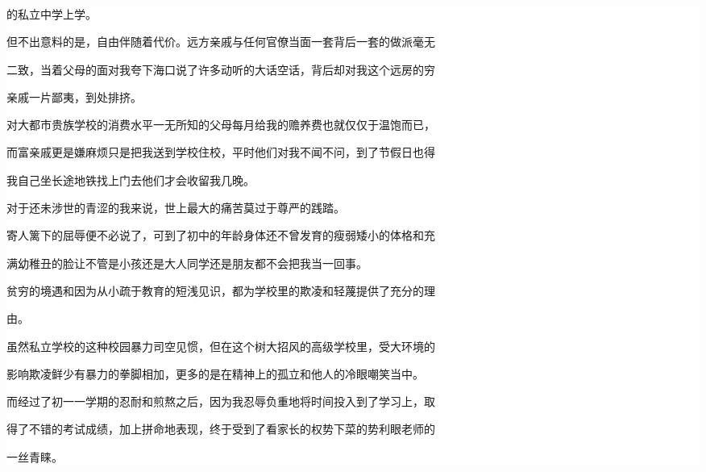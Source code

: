 的私立中学上学。







但不出意料的是，自由伴随着代价。远方亲戚与任何官僚当面一套背后一套的做派毫无

二致，当着父母的面对我夸下海口说了许多动听的大话空话，背后却对我这个远房的穷

亲戚一片鄙夷，到处排挤。







对大都市贵族学校的消费水平一无所知的父母每月给我的赡养费也就仅仅于温饱而已，

而富亲戚更是嫌麻烦只是把我送到学校住校，平时他们对我不闻不问，到了节假日也得

我自己坐长途地铁找上门去他们才会收留我几晚。







对于还未涉世的青涩的我来说，世上最大的痛苦莫过于尊严的践踏。







寄人篱下的屈辱便不必说了，可到了初中的年龄身体还不曾发育的瘦弱矮小的体格和充

满幼稚丑的脸让不管是小孩还是大人同学还是朋友都不会把我当一回事。





贫穷的境遇和因为从小疏于教育的短浅见识，都为学校里的欺凌和轻蔑提供了充分的理

由。







虽然私立学校的这种校园暴力司空见惯，但在这个树大招风的高级学校里，受大环境的

影响欺凌鲜少有暴力的拳脚相加，更多的是在精神上的孤立和他人的冷眼嘲笑当中。







而经过了初一一学期的忍耐和煎熬之后，因为我忍辱负重地将时间投入到了学习上，取

得了不错的考试成绩，加上拼命地表现，终于受到了看家长的权势下菜的势利眼老师的

一丝青睐。





